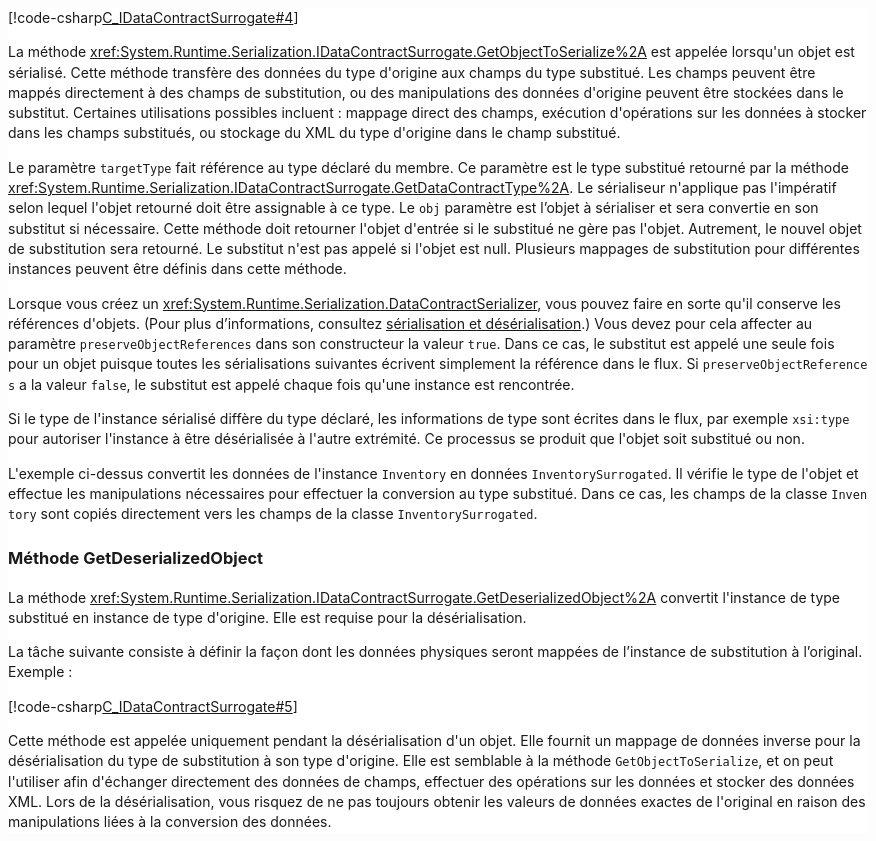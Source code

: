  [!code-csharp[C_IDataContractSurrogate#4](../../../../samples/snippets/csharp/VS_Snippets_CFX/c_idatacontractsurrogate/cs/source.cs#4)]  
  
 La méthode <xref:System.Runtime.Serialization.IDataContractSurrogate.GetObjectToSerialize%2A> est appelée lorsqu'un objet est sérialisé. Cette méthode transfère des données du type d'origine aux champs du type substitué. Les champs peuvent être mappés directement à des champs de substitution, ou des manipulations des données d'origine peuvent être stockées dans le substitut. Certaines utilisations possibles incluent : mappage direct des champs, exécution d'opérations sur les données à stocker dans les champs substitués, ou stockage du XML du type d'origine dans le champ substitué.  
  
 Le paramètre `targetType` fait référence au type déclaré du membre. Ce paramètre est le type substitué retourné par la méthode <xref:System.Runtime.Serialization.IDataContractSurrogate.GetDataContractType%2A>. Le sérialiseur n'applique pas l'impératif selon lequel l'objet retourné doit être assignable à ce type. Le `obj` paramètre est l’objet à sérialiser et sera convertie en son substitut si nécessaire. Cette méthode doit retourner l'objet d'entrée si le substitué ne gère pas l'objet. Autrement, le nouvel objet de substitution sera retourné. Le substitut n'est pas appelé si l'objet est null. Plusieurs mappages de substitution pour différentes instances peuvent être définis dans cette méthode.  
  
 Lorsque vous créez un <xref:System.Runtime.Serialization.DataContractSerializer>, vous pouvez faire en sorte qu'il conserve les références d'objets. (Pour plus d’informations, consultez [sérialisation et désérialisation](../../../../docs/framework/wcf/feature-details/serialization-and-deserialization.md).) Vous devez pour cela affecter au paramètre `preserveObjectReferences` dans son constructeur la valeur `true`. Dans ce cas, le substitut est appelé une seule fois pour un objet puisque toutes les sérialisations suivantes écrivent simplement la référence dans le flux. Si `preserveObjectReferences` a la valeur `false`, le substitut est appelé chaque fois qu'une instance est rencontrée.  
  
 Si le type de l'instance sérialisé diffère du type déclaré, les informations de type sont écrites dans le flux, par exemple `xsi:type` pour autoriser l'instance à être désérialisée à l'autre extrémité. Ce processus se produit que l'objet soit substitué ou non.  
  
 L'exemple ci-dessus convertit les données de l'instance `Inventory` en données `InventorySurrogated`. Il vérifie le type de l'objet et effectue les manipulations nécessaires pour effectuer la conversion au type substitué. Dans ce cas, les champs de la classe `Inventory` sont copiés directement vers les champs de la classe `InventorySurrogated`.  
  
### <a name="getdeserializedobject-method"></a>Méthode GetDeserializedObject  
 La méthode <xref:System.Runtime.Serialization.IDataContractSurrogate.GetDeserializedObject%2A> convertit l'instance de type substitué en instance de type d'origine. Elle est requise pour la désérialisation.  
  
 La tâche suivante consiste à définir la façon dont les données physiques seront mappées de l’instance de substitution à l’original. Exemple :  
  
 [!code-csharp[C_IDataContractSurrogate#5](../../../../samples/snippets/csharp/VS_Snippets_CFX/c_idatacontractsurrogate/cs/source.cs#5)]  
  
 Cette méthode est appelée uniquement pendant la désérialisation d'un objet. Elle fournit un mappage de données inverse pour la désérialisation du type de substitution à son type d'origine. Elle est semblable à la méthode `GetObjectToSerialize`, et on peut l'utiliser afin d'échanger directement des données de champs, effectuer des opérations sur les données et stocker des données XML. Lors de la désérialisation, vous risquez de ne pas toujours obtenir les valeurs de données exactes de l'original en raison des manipulations liées à la conversion des données.  
  